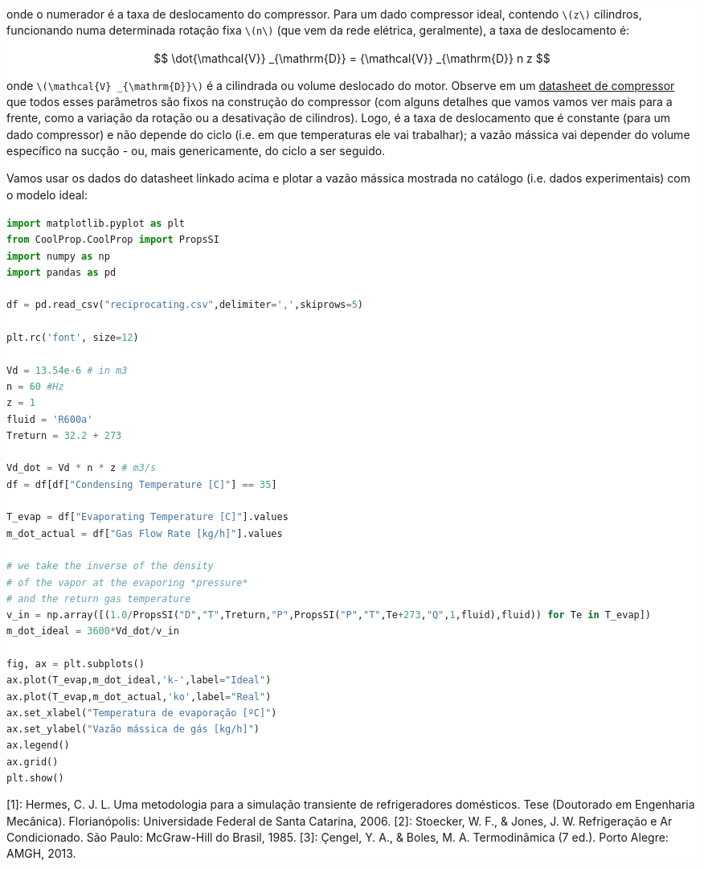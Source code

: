 onde o numerador é a taxa de deslocamento do compressor. Para um dado compressor ideal, contendo `\(z\)` cilindros, funcionando numa determinada rotação fixa `\(n\)` (que vem da rede elétrica, geralmente), a taxa de deslocamento é:

$$
\dot{\mathcal{V}} _{\mathrm{D}} = {\mathcal{V}} _{\mathrm{D}} n z
$$

onde `\(\mathcal{V} _{\mathrm{D}}\)` é a cilindrada ou volume deslocado do motor. Observe em um [datasheet de compressor](https://products.embraco.com/commtrol/api/pdf/compressor/datasheet/7187?&condensing_temperature=54.4&evaporating_temperature=-23.3&units=w&units_temp=metric-system&filters%5Bbare%5D=513701421&filters%5Brefrigerant%5D%5B%5D=R-600a&filters%5Bstandard%5D=ASHRAE&filters%5Bfrequency%5D=60) que todos esses parâmetros são fixos na construção do compressor (com alguns detalhes que vamos vamos ver mais para a frente, como a variação da rotação ou a desativação de cilindros). Logo, é a taxa de deslocamento que é constante (para um dado compressor) e não depende do ciclo (i.e. em que temperaturas ele vai trabalhar); a vazão mássica vai depender do volume específico na sucção - ou, mais genericamente, do ciclo a ser seguido.

Vamos usar os dados do datasheet linkado acima e plotar a vazão mássica mostrada no catálogo (i.e. dados experimentais) com o modelo ideal:


```python
import matplotlib.pyplot as plt
from CoolProp.CoolProp import PropsSI
import numpy as np
import pandas as pd

df = pd.read_csv("reciprocating.csv",delimiter=',',skiprows=5)

plt.rc('font', size=12)

Vd = 13.54e-6 # in m3
n = 60 #Hz
z = 1
fluid = 'R600a'
Treturn = 32.2 + 273

Vd_dot = Vd * n * z # m3/s
df = df[df["Condensing Temperature [C]"] == 35]

T_evap = df["Evaporating Temperature [C]"].values
m_dot_actual = df["Gas Flow Rate [kg/h]"].values

# we take the inverse of the density 
# of the vapor at the evaporing *pressure*
# and the return gas temperature
v_in = np.array([(1.0/PropsSI("D","T",Treturn,"P",PropsSI("P","T",Te+273,"Q",1,fluid),fluid)) for Te in T_evap])
m_dot_ideal = 3600*Vd_dot/v_in

fig, ax = plt.subplots()
ax.plot(T_evap,m_dot_ideal,'k-',label="Ideal")
ax.plot(T_evap,m_dot_actual,'ko',label="Real")
ax.set_xlabel("Temperatura de evaporação [ºC]")
ax.set_ylabel("Vazão mássica de gás [kg/h]")
ax.legend()
ax.grid()
plt.show()
```


[1]: Hermes, C. J. L. Uma metodologia para a simulação transiente de refrigeradores domésticos. Tese (Doutorado em Engenharia Mecânica). Florianópolis: Universidade Federal de Santa Catarina, 2006.
[2]: Stoecker, W. F., & Jones, J. W. Refrigeração e Ar Condicionado. São Paulo: McGraw-Hill do Brasil, 1985.
[3]: Çengel, Y. A., & Boles, M. A. Termodinâmica (7 ed.). Porto Alegre: AMGH, 2013.